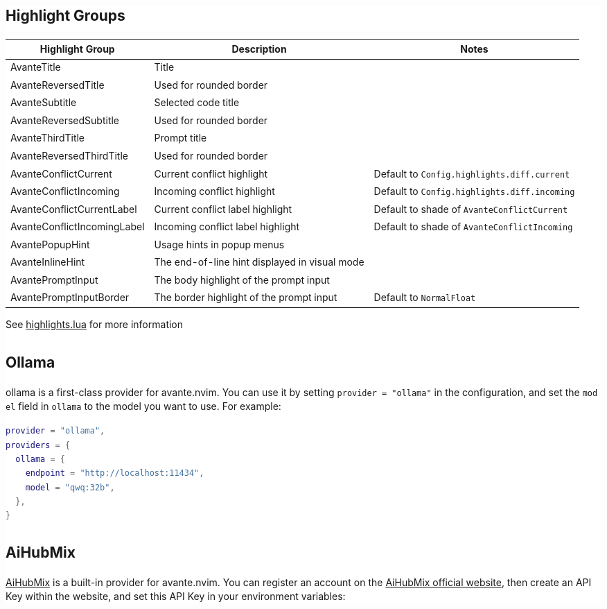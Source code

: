 ## Highlight Groups

| Highlight Group             | Description                                   | Notes                                        |
| --------------------------- | --------------------------------------------- | -------------------------------------------- |
| AvanteTitle                 | Title                                         |                                              |
| AvanteReversedTitle         | Used for rounded border                       |                                              |
| AvanteSubtitle              | Selected code title                           |                                              |
| AvanteReversedSubtitle      | Used for rounded border                       |                                              |
| AvanteThirdTitle            | Prompt title                                  |                                              |
| AvanteReversedThirdTitle    | Used for rounded border                       |                                              |
| AvanteConflictCurrent       | Current conflict highlight                    | Default to `Config.highlights.diff.current`  |
| AvanteConflictIncoming      | Incoming conflict highlight                   | Default to `Config.highlights.diff.incoming` |
| AvanteConflictCurrentLabel  | Current conflict label highlight              | Default to shade of `AvanteConflictCurrent`  |
| AvanteConflictIncomingLabel | Incoming conflict label highlight             | Default to shade of `AvanteConflictIncoming` |
| AvantePopupHint             | Usage hints in popup menus                    |                                              |
| AvanteInlineHint            | The end-of-line hint displayed in visual mode |                                              |
| AvantePromptInput           | The body highlight of the prompt input        |                                              |
| AvantePromptInputBorder     | The border highlight of the prompt input      | Default to `NormalFloat`                     |

See [highlights.lua](./lua/avante/highlights.lua) for more information

## Ollama

ollama is a first-class provider for avante.nvim. You can use it by setting `provider = "ollama"` in the configuration, and set the `model` field in `ollama` to the model you want to use. For example:

```lua
provider = "ollama",
providers = {
  ollama = {
    endpoint = "http://localhost:11434",
    model = "qwq:32b",
  },
}
```

## AiHubMix

[AiHubMix](https://s.kiiro.ai/r/PPELHy) is a built-in provider for avante.nvim. You can register an account on the [AiHubMix official website](https://s.kiiro.ai/r/PPELHy), then create an API Key within the website, and set this API Key in your environment variables:
